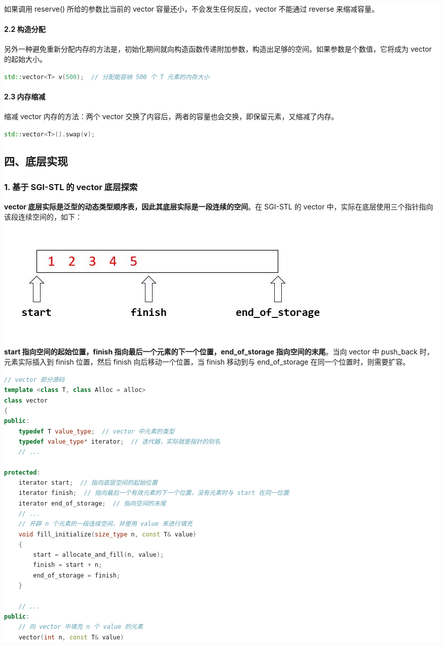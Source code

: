 如果调用 reserve() 所给的参数比当前的 vector 容量还小，不会发生任何反应，vector 不能通过 reverse 来缩减容量。

#### 2.2 构造分配

另外一种避免重新分配内存的方法是，初始化期间就向构造函数传递附加参数，构造出足够的空间。如果参数是个数值，它将成为 vector 的起始大小。

```c++
std::vector<T> v(500);  // 分配能容纳 500 个 T 元素的内存大小
```

#### 2.3 内存缩减

缩减 vector 内存的方法：两个 vector 交换了内容后，两者的容量也会交换，即保留元素，又缩减了内存。

```c++
std::vector<T>().swap(v);
```

## 四、底层实现

### 1. 基于 SGI-STL 的 vector 底层探索

**vector 底层实际是泛型的动态类型顺序表，因此其底层实际是一段连续的空间**。在 SGI-STL 的 vector 中，实际在底层使用三个指针指向该段连续空间的，如下：

![img](.\Photo\vector_03.jpg)

**start 指向空间的起始位置，finish 指向最后一个元素的下一个位置，end_of_storage 指向空间的末尾**。当向 vector 中 push_back 时，元素实际插入到 finish 位置，然后 finish 向后移动一个位置，当 finish 移动到与 end_of_storage 在同一个位置时，则需要扩容。

```c++
// vector 部分源码
template <class T, class Alloc = alloc>
class vector
{
public:
	typedef T value_type;  // vector 中元素的类型
	typedef value_type* iterator;  // 迭代器，实际就是指针的别名
	// ...

protected:
	iterator start;  // 指向底层空间的起始位置
	iterator finish;  // 指向最后一个有效元素的下一个位置，没有元素时与 start 在同一位置
	iterator end_of_storage;  // 指向空间的末尾
	// ...
	// 开辟 n 个元素的一段连续空间，并使用 value 来进行填充
	void fill_initialize(size_type n, const T& value)
    {
		start = allocate_and_fill(n, value);
		finish = start + n;
		end_of_storage = finish;
	}

	// ...
public:
	// 向 vector 中填充 n 个 value 的元素
	vector(int n, const T& value)
```